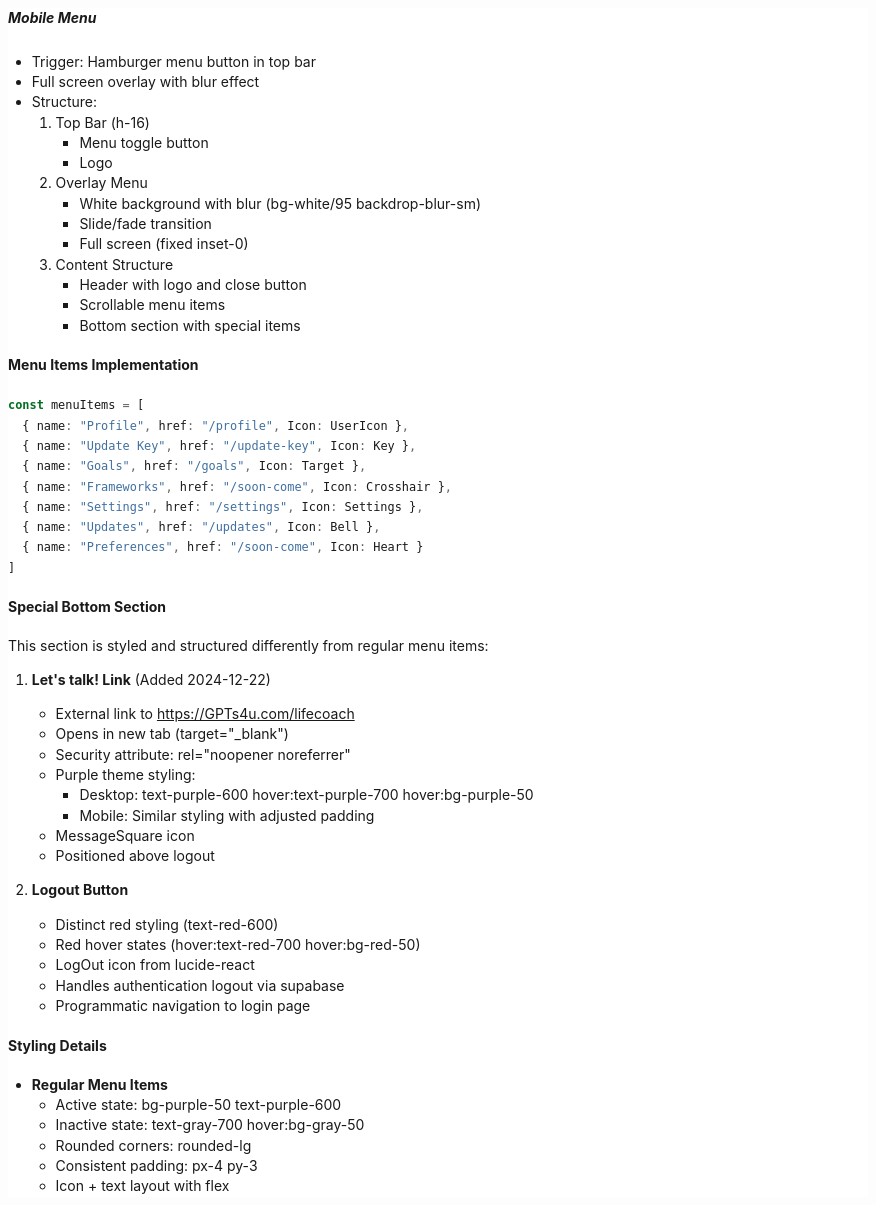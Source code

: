 ##### Mobile Menu
- Trigger: Hamburger menu button in top bar
- Full screen overlay with blur effect
- Structure:
  1. Top Bar (h-16)
     - Menu toggle button
     - Logo
  2. Overlay Menu
     - White background with blur (bg-white/95 backdrop-blur-sm)
     - Slide/fade transition
     - Full screen (fixed inset-0)
  3. Content Structure
     - Header with logo and close button
     - Scrollable menu items
     - Bottom section with special items

#### Menu Items Implementation
```typescript
const menuItems = [
  { name: "Profile", href: "/profile", Icon: UserIcon },
  { name: "Update Key", href: "/update-key", Icon: Key },
  { name: "Goals", href: "/goals", Icon: Target },
  { name: "Frameworks", href: "/soon-come", Icon: Crosshair },
  { name: "Settings", href: "/settings", Icon: Settings },
  { name: "Updates", href: "/updates", Icon: Bell },
  { name: "Preferences", href: "/soon-come", Icon: Heart }
]
```

#### Special Bottom Section
This section is styled and structured differently from regular menu items:

1. **Let's talk! Link** (Added 2024-12-22)
   - External link to https://GPTs4u.com/lifecoach
   - Opens in new tab (target="_blank")
   - Security attribute: rel="noopener noreferrer"
   - Purple theme styling:
     - Desktop: text-purple-600 hover:text-purple-700 hover:bg-purple-50
     - Mobile: Similar styling with adjusted padding
   - MessageSquare icon
   - Positioned above logout

2. **Logout Button**
   - Distinct red styling (text-red-600)
   - Red hover states (hover:text-red-700 hover:bg-red-50)
   - LogOut icon from lucide-react
   - Handles authentication logout via supabase
   - Programmatic navigation to login page

#### Styling Details
- **Regular Menu Items**
  - Active state: bg-purple-50 text-purple-600
  - Inactive state: text-gray-700 hover:bg-gray-50
  - Rounded corners: rounded-lg
  - Consistent padding: px-4 py-3
  - Icon + text layout with flex
